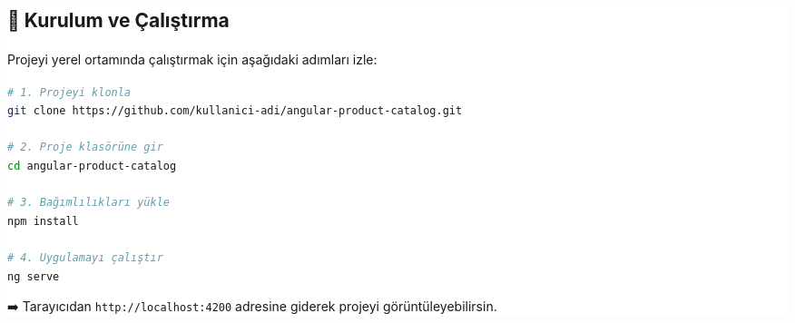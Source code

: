 

## 🚀 Kurulum ve Çalıştırma

Projeyi yerel ortamında çalıştırmak için aşağıdaki adımları izle:

```bash
# 1. Projeyi klonla
git clone https://github.com/kullanici-adi/angular-product-catalog.git

# 2. Proje klasörüne gir
cd angular-product-catalog

# 3. Bağımlılıkları yükle
npm install

# 4. Uygulamayı çalıştır
ng serve
```

➡️ Tarayıcıdan `http://localhost:4200` adresine giderek projeyi görüntüleyebilirsin.
